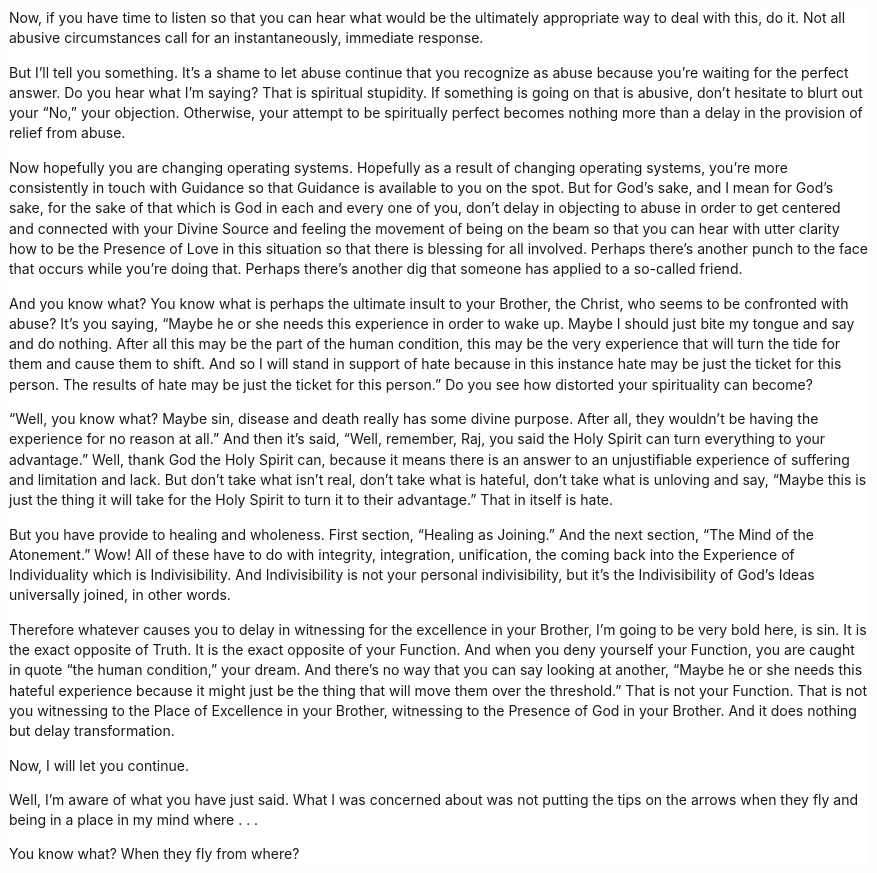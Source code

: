 Now, if you have time to listen so that you can hear what would be the ultimately appropriate way to deal with this, do it. Not all abusive circumstances call for an instantaneously, immediate response.

But I’ll tell you something. It’s a shame to let abuse continue that you recognize as abuse because you’re waiting for the perfect answer. Do you hear what I’m saying? That is spiritual stupidity. If something is going on that is abusive, don’t hesitate to blurt out your “No,” your objection. Otherwise, your attempt to be spiritually perfect becomes nothing more than a delay in the provision of relief from abuse.

Now hopefully you are changing operating systems. Hopefully as a result of changing operating systems, you’re more consistently in touch with Guidance so that Guidance is available to you on the spot. But for God’s sake, and I mean for God’s sake, for the sake of that which is God in each and every one of you, don’t delay in objecting to abuse in order to get centered and connected with your Divine Source and feeling the movement of being on the beam so that you can hear with utter clarity how to be the Presence of Love in this situation so that there is blessing for all involved. Perhaps there’s another punch to the face that occurs while you’re doing that. Perhaps there’s another dig that someone has applied to a so-called friend.

And you know what? You know what is perhaps the ultimate insult to your Brother, the Christ, who seems to be confronted with abuse? It’s you saying, “Maybe he or she needs this experience in order to wake up. Maybe I should just bite my tongue and say and do nothing. After all this may be the part of the human condition, this may be the very experience that will turn the tide for them and cause them to shift. And so I will stand in support of hate because in this instance hate may be just the ticket for this person. The results of hate may be just the ticket for this person.” Do you see how distorted your spirituality can become?

“Well, you know what? Maybe sin, disease and death really has some divine purpose. After all, they wouldn’t be having the experience for no reason at all.” And then it’s said, “Well, remember, Raj, you said the Holy Spirit can turn everything to your advantage.” Well, thank God the Holy Spirit can, because it means there is an answer to an unjustifiable experience of suffering and limitation and lack. But don’t take what isn’t real, don’t take what is hateful, don’t take what is unloving and say, “Maybe this is just the thing it will take for the Holy Spirit to turn it to their advantage.” That in itself is hate.

But you have provide to healing and wholeness. First section, “Healing as Joining.” And the next section, “The Mind of the Atonement.” Wow! All of these have to do with integrity, integration, unification, the coming back into the Experience of Individuality which is Indivisibility. And Indivisibility is not your personal indivisibility, but it’s the Indivisibility of God’s Ideas universally joined, in other words.

Therefore whatever causes you to delay in witnessing for the excellence in your Brother, I’m going to be very bold here, is sin. It is the exact opposite of Truth. It is the exact opposite of your Function. And when you deny yourself your Function, you are caught in quote “the human condition,” your dream. And there’s no way that you can say looking at another, “Maybe he or she needs this hateful experience because it might just be the thing that will move them over the threshold.” That is not your Function. That is not you witnessing to the Place of Excellence in your Brother, witnessing to the Presence of God in your Brother. And it does nothing but delay transformation.

Now, I will let you continue.

Well, I’m aware of what you have just said. What I was concerned about was not putting the tips on the arrows when they fly and being in a place in my mind where . . .

You know what? When they fly from where?
